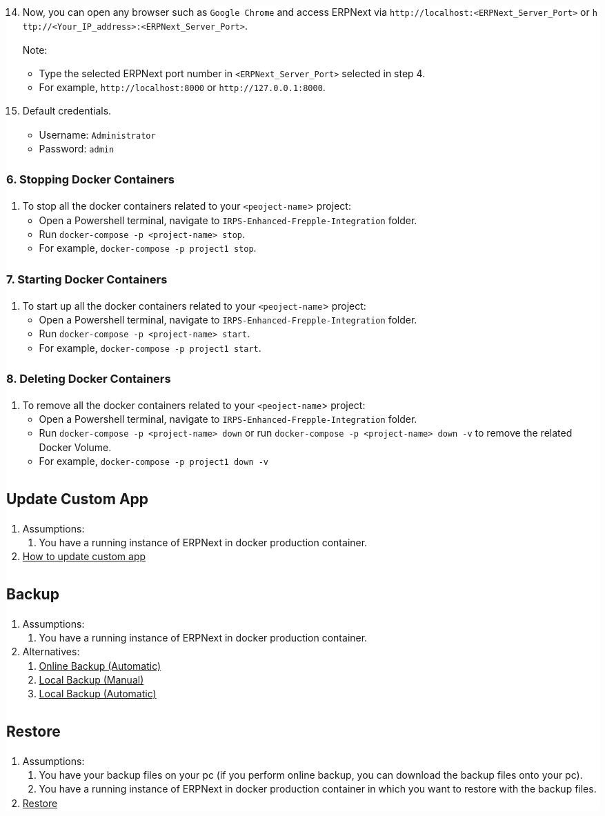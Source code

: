 14. Now, you can open any browser such as `Google Chrome` and access ERPNext via `http://localhost:<ERPNext_Server_Port>` or `http://<Your_IP_address>:<ERPNext_Server_Port>`.
    
    Note:
    - Type the selected ERPNext port number in `<ERPNext_Server_Port>` selected in step 4. 
    - For example, `http://localhost:8000` or `http://127.0.0.1:8000`.

15. Default credentials.
    - Username: `Administrator`
    - Password: `admin`

### 6. Stopping Docker Containers
1. To stop all the docker containers related to your `<peoject-name`> project:
    - Open a Powershell terminal, navigate to `IRPS-Enhanced-Frepple-Integration` folder.
    - Run `docker-compose -p <project-name> stop`. 
    - For example, `docker-compose -p project1 stop`.

### 7. Starting Docker Containers
1. To start up all the docker containers related to your `<peoject-name`> project:
    - Open a Powershell terminal, navigate to `IRPS-Enhanced-Frepple-Integration` folder.
    - Run `docker-compose -p <project-name> start`. 
    - For example, `docker-compose -p project1 start`.

### 8. Deleting Docker Containers
1. To remove all the docker containers related to your `<peoject-name`> project:
    - Open a Powershell terminal, navigate to `IRPS-Enhanced-Frepple-Integration` folder.
    - Run `docker-compose -p <project-name> down` or run `docker-compose -p <project-name> down -v` to remove the related Docker Volume.
    - For example, `docker-compose -p project1 down -v`

## Update Custom App
1. Assumptions:
    1. You have a running instance of ERPNext in docker production container.
2. [How to update custom app](https://docs.google.com/document/d/1XCfNE1SoWK3MvIFHlthTw0GBUqfyAD66YM2hoO62CjU/edit?usp=sharing)

## Backup
1. Assumptions:
    1. You have a running instance of ERPNext in docker production container.
2. Alternatives:
    1. [Online Backup (Automatic)](https://docs.google.com/document/d/1nFbnYwB1hkFBeqMrb35IOHjo7M4PF9sRGHR08TtVJ6w/edit?usp=sharing)
    2. [Local Backup (Manual)](https://docs.google.com/document/d/1x_-71FcPrrhF7vvuBX37G0No-TlPxyTQNcQWuN0f8cE/edit?usp=sharing)
    3. [Local Backup (Automatic)](https://docs.google.com/document/d/1Is8J244t_-t4Ue4bbgPr0Y4P20-0wFKE5IkGEPYU-cE/edit?usp=sharing)

## Restore
1. Assumptions:
    1. You have your backup files on your pc (if you perform online backup, you can download the backup files onto your pc).
    2. You have a running instance of ERPNext in docker production container in which you want to restore with the backup files.
2. [Restore](https://docs.google.com/document/d/1yG2N1isESsdtDdfH3aHykIrgD6lnVOLzK0zThKLreHA/edit?usp=sharing)

